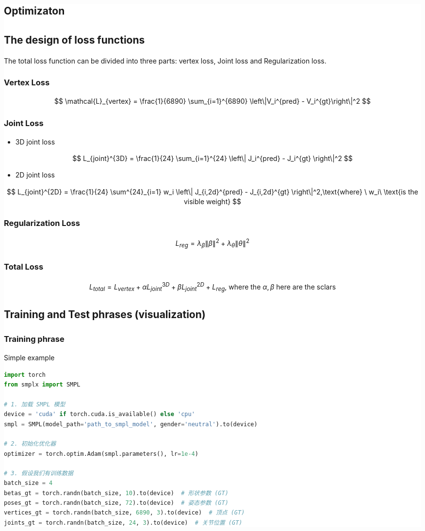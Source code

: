 ## Optimizaton

## The design of loss functions

The total loss function can be divided into three parts: vertex loss, Joint loss and Regularization loss.

### Vertex Loss

$$
\mathcal{L}_{vertex} = \frac{1}{6890} \sum_{i=1}^{6890} \left\|V_i^{pred} - V_i^{gt}\right\|^2
$$

### Joint Loss

- 3D joint loss

$$
L_{joint}^{3D} = \frac{1}{24} \sum_{i=1}^{24} \left\| J_i^{pred} - J_i^{gt}  \right\|^2
$$

- 2D joint loss

$$
L_{joint}^{2D} = \frac{1}{24} \sum^{24}_{i=1} w_i \left\| J_{i,2d}^{pred} - J_{i,2d}^{gt} \right\|^2,\text{where} \ w_i\  \text{is the visible weight}
$$

### Regularization Loss

$$
L_{reg} = \lambda_{\beta} \left\| \beta \right\|^2 + \lambda_{\theta} \left\| \theta \right\|^2
$$

### Total Loss

$$
L_{total} = L_{vertex} + \alpha L_{joint}^{3D} + \beta L_{joint}^{2D} + L_{reg} \text{, where the} \ \alpha,\beta \ \text{here are the sclars}
$$

## Training and Test phrases (visualization)

### Training phrase

Simple example

```python
import torch
from smplx import SMPL

# 1. 加载 SMPL 模型
device = 'cuda' if torch.cuda.is_available() else 'cpu'
smpl = SMPL(model_path='path_to_smpl_model', gender='neutral').to(device)

# 2. 初始化优化器
optimizer = torch.optim.Adam(smpl.parameters(), lr=1e-4)

# 3. 假设我们有训练数据
batch_size = 4
betas_gt = torch.randn(batch_size, 10).to(device)  # 形状参数 (GT)
poses_gt = torch.randn(batch_size, 72).to(device)  # 姿态参数 (GT)
vertices_gt = torch.randn(batch_size, 6890, 3).to(device)  # 顶点 (GT)
joints_gt = torch.randn(batch_size, 24, 3).to(device)  # 关节位置 (GT)

```